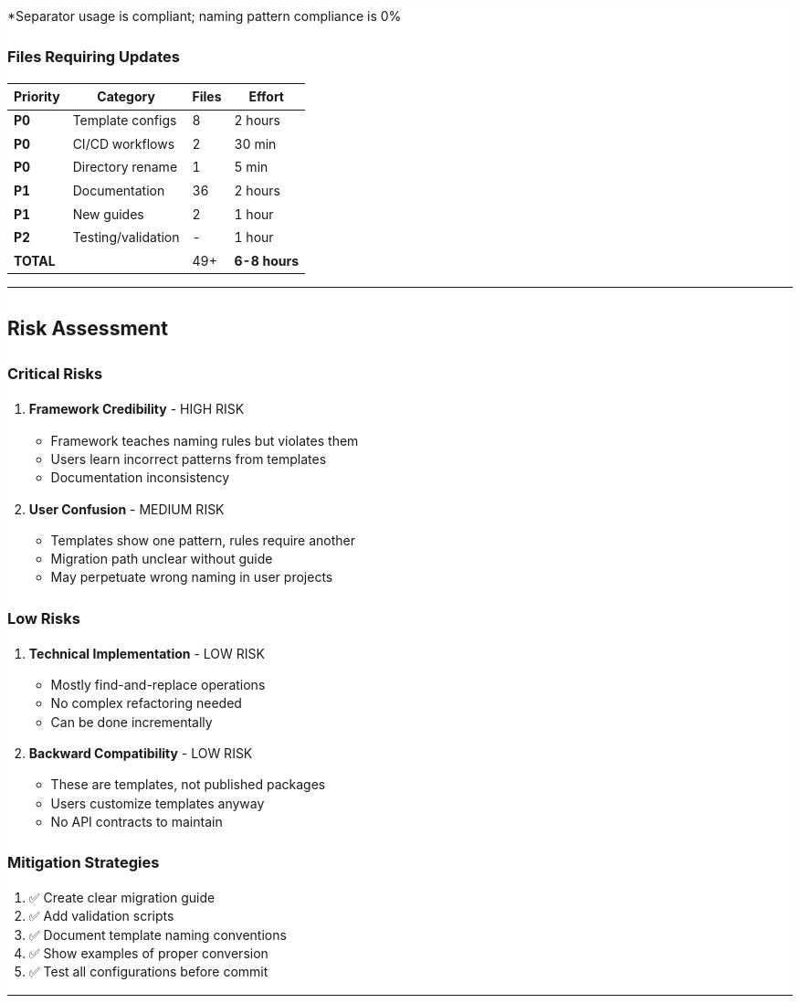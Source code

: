 
*Separator usage is compliant; naming pattern compliance is 0%

### Files Requiring Updates

| Priority | Category | Files | Effort |
|----------|----------|-------|--------|
| **P0** | Template configs | 8 | 2 hours |
| **P0** | CI/CD workflows | 2 | 30 min |
| **P0** | Directory rename | 1 | 5 min |
| **P1** | Documentation | 36 | 2 hours |
| **P1** | New guides | 2 | 1 hour |
| **P2** | Testing/validation | - | 1 hour |
| **TOTAL** | | 49+ | **6-8 hours** |

---

## Risk Assessment

### Critical Risks

1. **Framework Credibility** - HIGH RISK
   - Framework teaches naming rules but violates them
   - Users learn incorrect patterns from templates
   - Documentation inconsistency

2. **User Confusion** - MEDIUM RISK
   - Templates show one pattern, rules require another
   - Migration path unclear without guide
   - May perpetuate wrong naming in user projects

### Low Risks

1. **Technical Implementation** - LOW RISK
   - Mostly find-and-replace operations
   - No complex refactoring needed
   - Can be done incrementally

2. **Backward Compatibility** - LOW RISK
   - These are templates, not published packages
   - Users customize templates anyway
   - No API contracts to maintain

### Mitigation Strategies

1. ✅ Create clear migration guide
2. ✅ Add validation scripts
3. ✅ Document template naming conventions
4. ✅ Show examples of proper conversion
5. ✅ Test all configurations before commit

---